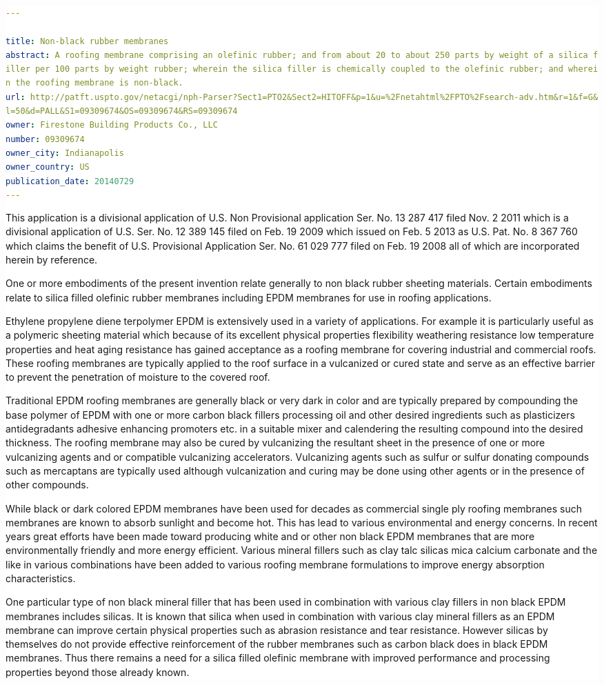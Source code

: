 ```yaml
---

title: Non-black rubber membranes
abstract: A roofing membrane comprising an olefinic rubber; and from about 20 to about 250 parts by weight of a silica filler per 100 parts by weight rubber; wherein the silica filler is chemically coupled to the olefinic rubber; and wherein the roofing membrane is non-black.
url: http://patft.uspto.gov/netacgi/nph-Parser?Sect1=PTO2&Sect2=HITOFF&p=1&u=%2Fnetahtml%2FPTO%2Fsearch-adv.htm&r=1&f=G&l=50&d=PALL&S1=09309674&OS=09309674&RS=09309674
owner: Firestone Building Products Co., LLC
number: 09309674
owner_city: Indianapolis
owner_country: US
publication_date: 20140729
---
```

This application is a divisional application of U.S. Non Provisional application Ser. No. 13 287 417 filed Nov. 2 2011 which is a divisional application of U.S. Ser. No. 12 389 145 filed on Feb. 19 2009 which issued on Feb. 5 2013 as U.S. Pat. No. 8 367 760 which claims the benefit of U.S. Provisional Application Ser. No. 61 029 777 filed on Feb. 19 2008 all of which are incorporated herein by reference.

One or more embodiments of the present invention relate generally to non black rubber sheeting materials. Certain embodiments relate to silica filled olefinic rubber membranes including EPDM membranes for use in roofing applications.

Ethylene propylene diene terpolymer EPDM is extensively used in a variety of applications. For example it is particularly useful as a polymeric sheeting material which because of its excellent physical properties flexibility weathering resistance low temperature properties and heat aging resistance has gained acceptance as a roofing membrane for covering industrial and commercial roofs. These roofing membranes are typically applied to the roof surface in a vulcanized or cured state and serve as an effective barrier to prevent the penetration of moisture to the covered roof.

Traditional EPDM roofing membranes are generally black or very dark in color and are typically prepared by compounding the base polymer of EPDM with one or more carbon black fillers processing oil and other desired ingredients such as plasticizers antidegradants adhesive enhancing promoters etc. in a suitable mixer and calendering the resulting compound into the desired thickness. The roofing membrane may also be cured by vulcanizing the resultant sheet in the presence of one or more vulcanizing agents and or compatible vulcanizing accelerators. Vulcanizing agents such as sulfur or sulfur donating compounds such as mercaptans are typically used although vulcanization and curing may be done using other agents or in the presence of other compounds.

While black or dark colored EPDM membranes have been used for decades as commercial single ply roofing membranes such membranes are known to absorb sunlight and become hot. This has lead to various environmental and energy concerns. In recent years great efforts have been made toward producing white and or other non black EPDM membranes that are more environmentally friendly and more energy efficient. Various mineral fillers such as clay talc silicas mica calcium carbonate and the like in various combinations have been added to various roofing membrane formulations to improve energy absorption characteristics.

One particular type of non black mineral filler that has been used in combination with various clay fillers in non black EPDM membranes includes silicas. It is known that silica when used in combination with various clay mineral fillers as an EPDM membrane can improve certain physical properties such as abrasion resistance and tear resistance. However silicas by themselves do not provide effective reinforcement of the rubber membranes such as carbon black does in black EPDM membranes. Thus there remains a need for a silica filled olefinic membrane with improved performance and processing properties beyond those already known.

